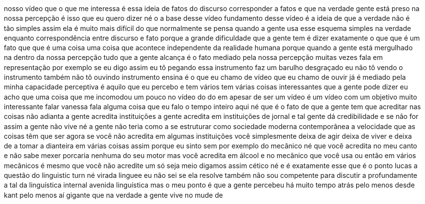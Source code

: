 nosso vídeo que o que me interessa é
essa ideia de fatos do discurso
corresponder a fatos e que na verdade
gente está preso na nossa percepção é
isso que eu quero dizer né o a base
desse vídeo fundamento desse vídeo é a
ideia de que a verdade não é tão simples
assim ela é muito mais difícil do que
normalmente se pensa quando a gente usa
esse esquema simples na verdade enquanto
correspondência entre discurso e fato
porque a grande dificuldade que a gente
tem é dizer exatamente o que que é um
fato que que é uma coisa uma coisa que
acontece independente da realidade
humana porque quando a gente está
mergulhado na dentro da nossa percepção
tudo que a gente alcança é o fato
mediado pela nossa percepção muitas
vezes fala em representação por exemplo
se eu digo assim eu tô pegando essa
instrumento faz um barulho desgraçado eu
não tô vendo o instrumento também não tô
ouvindo instrumento ensina é o que eu
chamo de vídeo que eu chamo de ouvir já
é mediado pela minha capacidade
perceptiva é aquilo que eu percebo
e tem vários tem várias coisas
interessantes que a gente pode dizer eu
acho que uma coisa que me incomodou um
pouco no vídeo do do em apesar de ser um
vídeo é um vídeo com um objetivo muito
interessante falar vanessa fala alguma
coisa que eu falo o tempo inteiro aqui
né que é o fato de que a gente tem que
acreditar nas coisas não adianta a gente
acredita instituições a gente acredita
em instituições de jornal e tal gente dá
credibilidade e se não for assim a gente
não vive né a gente não teria como a se
estruturar como sociedade moderna
contemporânea a velocidade que as coisas
têm que ser agora se você não acredita
em algumas instituições você
simplesmente deixa de agir deixa de
viver e deixa de a tomar a dianteira em
várias coisas assim porque eu sinto sem
por exemplo do mecânico né que você
acredita no meu canto e não sabe mexer
porcaria nenhuma do seu motor mas você
acredita em álcool e no mecânico que
você usa ou então em vários mecânicos é
mesmo que você não acredite um só seja
meio digamos assim cético né e é
exatamente esse que é o ponto lucas a
questão do linguistic turn né virada
linguee
eu não sei se ela resolve também não sou
competente para discutir a profundamente
a tal da linguística internal avenida
linguística mas o meu ponto é que a
gente percebeu há muito tempo atrás pelo
menos desde kant pelo menos aí gigante
que na verdade a gente vive no mude de